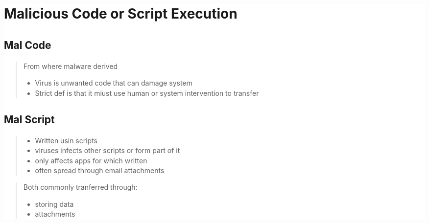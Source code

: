 # Malicious Code or Script Execution

## Mal Code
> From where malware derived
>
> * Virus is unwanted code that can damage system
> * Strict def is that it miust use human or system intervention to transfer
 ## Mal Script
> * Written usin scripts
> * viruses infects other scripts or form part of it
> * only affects apps for which written
> * often spread through email attachments

> Both commonly tranferred through:
> * storing data
> * attachments

